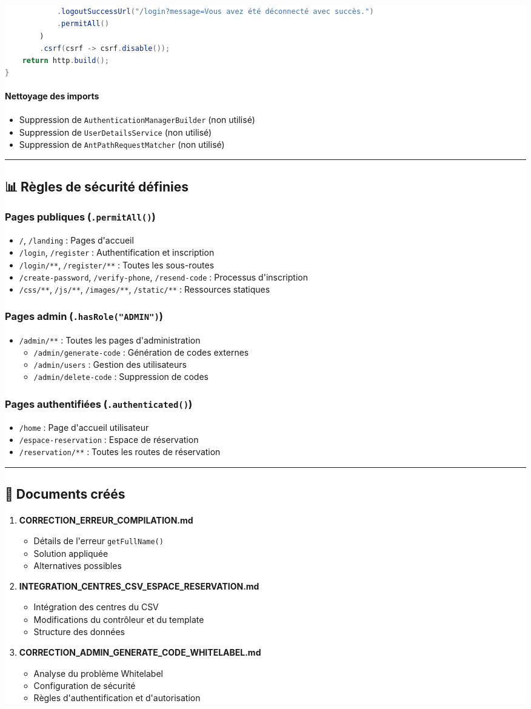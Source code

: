 ```java
            .logoutSuccessUrl("/login?message=Vous avez été déconnecté avec succès.")
            .permitAll()
        )
        .csrf(csrf -> csrf.disable());
    return http.build();
}
```

#### Nettoyage des imports
- Suppression de `AuthenticationManagerBuilder` (non utilisé)
- Suppression de `UserDetailsService` (non utilisé)
- Suppression de `AntPathRequestMatcher` (non utilisé)

---

## 📊 Règles de sécurité définies

### Pages publiques (`.permitAll()`)
- `/`, `/landing` : Pages d'accueil
- `/login`, `/register` : Authentification et inscription
- `/login/**`, `/register/**` : Toutes les sous-routes
- `/create-password`, `/verify-phone`, `/resend-code` : Processus d'inscription
- `/css/**`, `/js/**`, `/images/**`, `/static/**` : Ressources statiques

### Pages admin (`.hasRole("ADMIN")`)
- `/admin/**` : Toutes les pages d'administration
  - `/admin/generate-code` : Génération de codes externes
  - `/admin/users` : Gestion des utilisateurs
  - `/admin/delete-code` : Suppression de codes

### Pages authentifiées (`.authenticated()`)
- `/home` : Page d'accueil utilisateur
- `/espace-reservation` : Espace de réservation
- `/reservation/**` : Toutes les routes de réservation

---

## 📝 Documents créés

1. **CORRECTION_ERREUR_COMPILATION.md**
   - Détails de l'erreur `getFullName()`
   - Solution appliquée
   - Alternatives possibles

2. **INTEGRATION_CENTRES_CSV_ESPACE_RESERVATION.md**
   - Intégration des centres du CSV
   - Modifications du contrôleur et du template
   - Structure des données

3. **CORRECTION_ADMIN_GENERATE_CODE_WHITELABEL.md**
   - Analyse du problème Whitelabel
   - Configuration de sécurité
   - Règles d'authentification et d'autorisation
